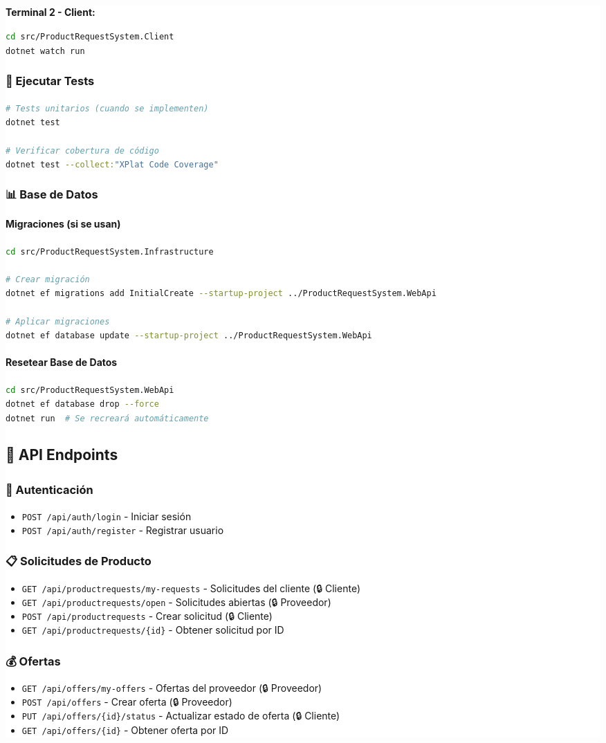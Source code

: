 **Terminal 2 - Client:**
```bash
cd src/ProductRequestSystem.Client  
dotnet watch run
```

### 🧪 Ejecutar Tests

```bash
# Tests unitarios (cuando se implementen)
dotnet test

# Verificar cobertura de código
dotnet test --collect:"XPlat Code Coverage"
```

### 📊 Base de Datos

#### Migraciones (si se usan)
```bash
cd src/ProductRequestSystem.Infrastructure

# Crear migración
dotnet ef migrations add InitialCreate --startup-project ../ProductRequestSystem.WebApi

# Aplicar migraciones
dotnet ef database update --startup-project ../ProductRequestSystem.WebApi
```

#### Resetear Base de Datos
```bash
cd src/ProductRequestSystem.WebApi
dotnet ef database drop --force
dotnet run  # Se recreará automáticamente
```

## 📡 API Endpoints

### 🔑 Autenticación
- `POST /api/auth/login` - Iniciar sesión
- `POST /api/auth/register` - Registrar usuario

### 📋 Solicitudes de Producto
- `GET /api/productrequests/my-requests` - Solicitudes del cliente (🔒 Cliente)
- `GET /api/productrequests/open` - Solicitudes abiertas (🔒 Proveedor)
- `POST /api/productrequests` - Crear solicitud (🔒 Cliente)
- `GET /api/productrequests/{id}` - Obtener solicitud por ID

### 💰 Ofertas
- `GET /api/offers/my-offers` - Ofertas del proveedor (🔒 Proveedor)
- `POST /api/offers` - Crear oferta (🔒 Proveedor)
- `PUT /api/offers/{id}/status` - Actualizar estado de oferta (🔒 Cliente)
- `GET /api/offers/{id}` - Obtener oferta por ID
